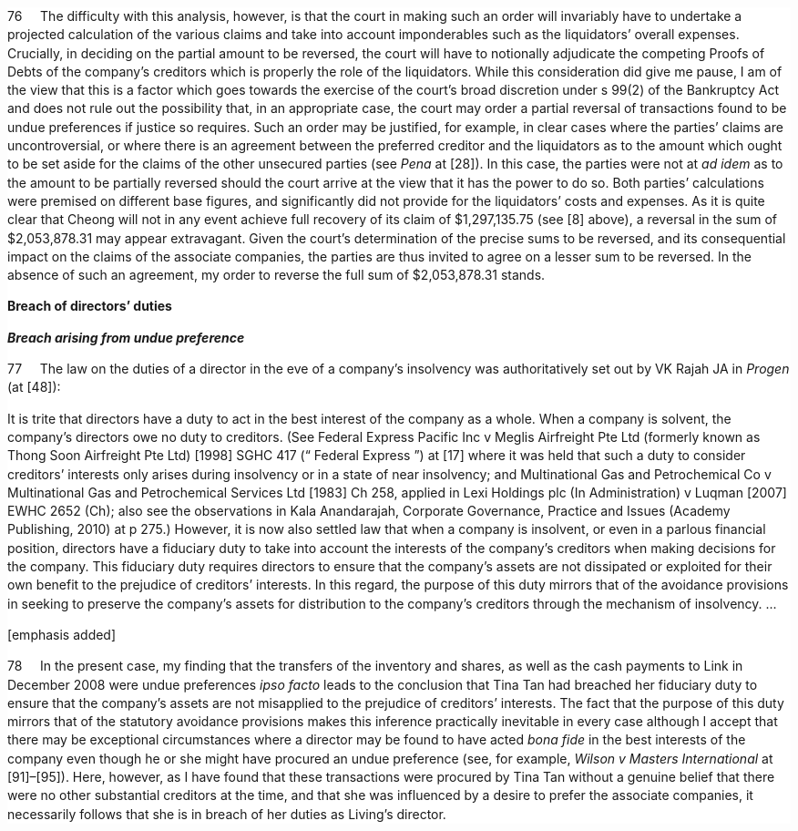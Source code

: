 76     The difficulty with this analysis, however, is that the court in making such an order will invariably have to undertake a projected calculation of the various claims and take into account imponderables such as the liquidators’ overall expenses. Crucially, in deciding on the partial amount to be reversed, the court will have to notionally adjudicate the competing Proofs of Debts of the company’s creditors which is properly the role of the liquidators. While this consideration did give me pause, I am of the view that this is a factor which goes towards the exercise of the court’s broad discretion under s 99(2) of the Bankruptcy Act and does not rule out the possibility that, in an appropriate case, the court may order a partial reversal of transactions found to be undue preferences if justice so requires. Such an order may be justified, for example, in clear cases where the parties’ claims are uncontroversial, or where there is an agreement between the preferred creditor and the liquidators as to the amount which ought to be set aside for the claims of the other unsecured parties (see _Pena_ at [28]). In this case, the parties were not at _ad idem_ as to the amount to be partially reversed should the court arrive at the view that it has the power to do so. Both parties’ calculations were premised on different base figures, and significantly did not provide for the liquidators’ costs and expenses. As it is quite clear that Cheong will not in any event achieve full recovery of its claim of $1,297,135.75 (see [8] above), a reversal in the sum of $2,053,878.31 may appear extravagant. Given the court’s determination of the precise sums to be reversed, and its consequential impact on the claims of the associate companies, the parties are thus invited to agree on a lesser sum to be reversed. In the absence of such an agreement, my order to reverse the full sum of $2,053,878.31 stands. 

**Breach of directors’ duties** 

**_Breach arising from undue preference_** 

77     The law on the duties of a director in the eve of a company’s insolvency was authoritatively set out by VK Rajah JA in _Progen_ (at [48]): 

 It is trite that directors have a duty to act in the best interest of the company as a whole. When a company is solvent, the company’s directors owe no duty to creditors. (See Federal Express Pacific Inc v Meglis Airfreight Pte Ltd (formerly known as Thong Soon Airfreight Pte Ltd) <span class="citation">[1998] SGHC 417</span> (“ Federal Express ”) at [17] where it was held that such a duty to consider creditors’ interests only arises during insolvency or in a state of near insolvency; and Multinational Gas and Petrochemical Co v Multinational Gas and Petrochemical Services Ltd [1983] Ch 258, applied in Lexi Holdings plc (In Administration) v Luqman [2007] EWHC 2652 (Ch); also see the observations in Kala Anandarajah, Corporate Governance, Practice and Issues (Academy Publishing, 2010) at p 275.) However, it is now also settled law that when a company is insolvent, or even in a parlous financial position, directors have a fiduciary duty to take into account the interests of the company’s creditors when making decisions for the company. This fiduciary duty requires directors to ensure that the company’s assets are not dissipated or exploited for their own benefit to the prejudice of creditors’ interests. In this regard, the purpose of this duty mirrors that of the avoidance provisions in seeking to preserve the company’s assets for distribution to the company’s creditors through the mechanism of insolvency. ... 


 [emphasis added] 

78     In the present case, my finding that the transfers of the inventory and shares, as well as the cash payments to Link in December 2008 were undue preferences _ipso facto_ leads to the conclusion that Tina Tan had breached her fiduciary duty to ensure that the company’s assets are not misapplied to the prejudice of creditors’ interests. The fact that the purpose of this duty mirrors that of the statutory avoidance provisions makes this inference practically inevitable in every case although I accept that there may be exceptional circumstances where a director may be found to have acted _bona fide_ in the best interests of the company even though he or she might have procured an undue preference (see, for example, _Wilson v Masters International_ at [91]–[95]). Here, however, as I have found that these transactions were procured by Tina Tan without a genuine belief that there were no other substantial creditors at the time, and that she was influenced by a desire to prefer the associate companies, it necessarily follows that she is in breach of her duties as Living’s director. 
